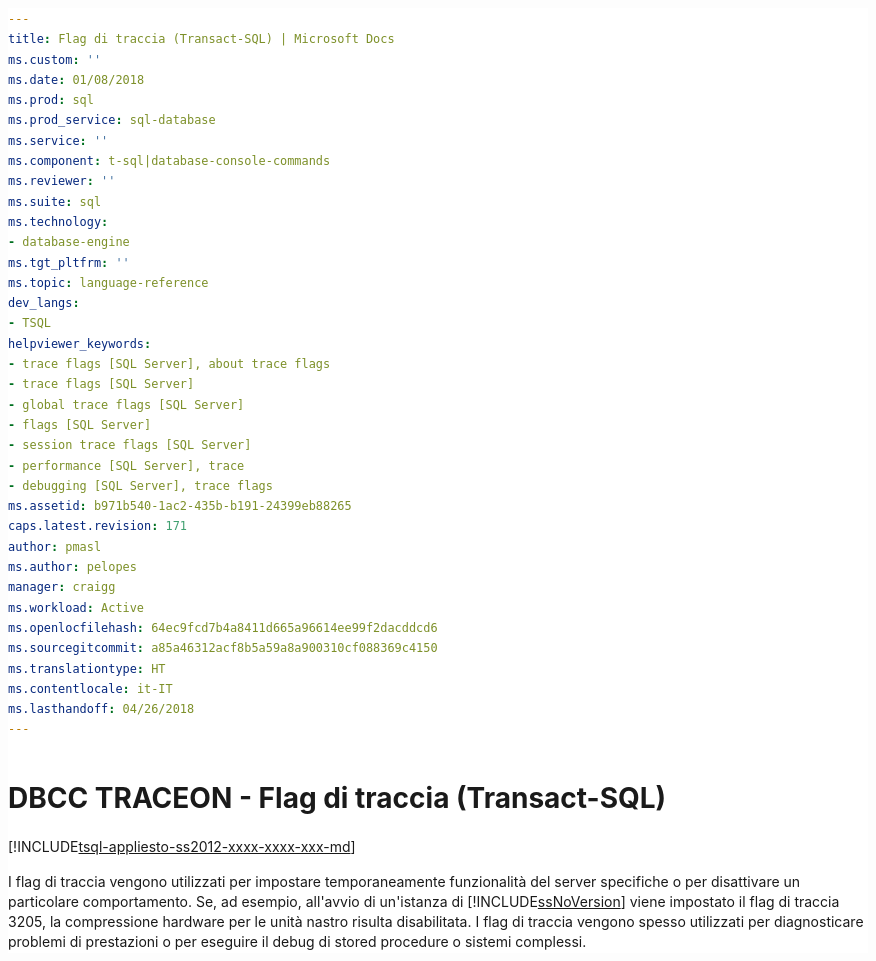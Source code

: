```yaml
---
title: Flag di traccia (Transact-SQL) | Microsoft Docs
ms.custom: ''
ms.date: 01/08/2018
ms.prod: sql
ms.prod_service: sql-database
ms.service: ''
ms.component: t-sql|database-console-commands
ms.reviewer: ''
ms.suite: sql
ms.technology:
- database-engine
ms.tgt_pltfrm: ''
ms.topic: language-reference
dev_langs:
- TSQL
helpviewer_keywords:
- trace flags [SQL Server], about trace flags
- trace flags [SQL Server]
- global trace flags [SQL Server]
- flags [SQL Server]
- session trace flags [SQL Server]
- performance [SQL Server], trace
- debugging [SQL Server], trace flags
ms.assetid: b971b540-1ac2-435b-b191-24399eb88265
caps.latest.revision: 171
author: pmasl
ms.author: pelopes
manager: craigg
ms.workload: Active
ms.openlocfilehash: 64ec9fcd7b4a8411d665a96614ee99f2dacddcd6
ms.sourcegitcommit: a85a46312acf8b5a59a8a900310cf088369c4150
ms.translationtype: HT
ms.contentlocale: it-IT
ms.lasthandoff: 04/26/2018
---
```

# <a name="dbcc-traceon---trace-flags-transact-sql"></a>DBCC TRACEON - Flag di traccia (Transact-SQL)
[!INCLUDE[tsql-appliesto-ss2012-xxxx-xxxx-xxx-md](../../includes/tsql-appliesto-ss2012-xxxx-xxxx-xxx-md.md)]

I flag di traccia vengono utilizzati per impostare temporaneamente funzionalità del server specifiche o per disattivare un particolare comportamento. Se, ad esempio, all'avvio di un'istanza di [!INCLUDE[ssNoVersion](../../includes/ssnoversion-md.md)] viene impostato il flag di traccia 3205, la compressione hardware per le unità nastro risulta disabilitata. I flag di traccia vengono spesso utilizzati per diagnosticare problemi di prestazioni o per eseguire il debug di stored procedure o sistemi complessi.
  